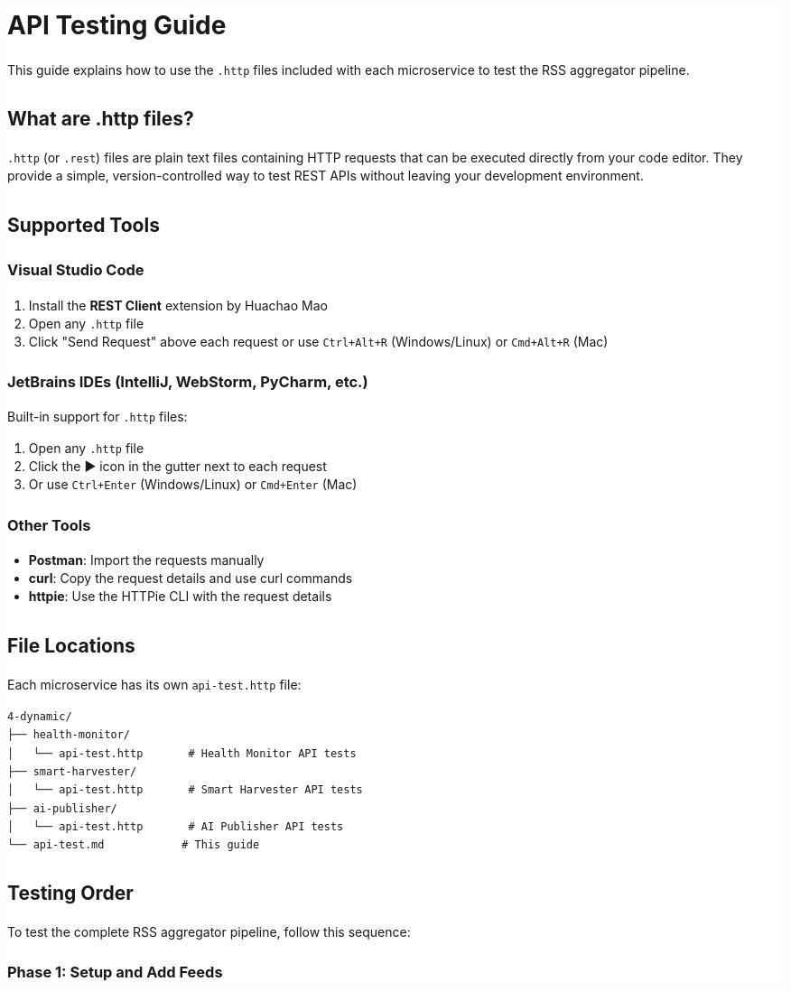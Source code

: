 # API Testing Guide

This guide explains how to use the `.http` files included with each microservice to test the RSS aggregator pipeline.

## What are .http files?

`.http` (or `.rest`) files are plain text files containing HTTP requests that can be executed directly from your code editor. They provide a simple, version-controlled way to test REST APIs without leaving your development environment.

## Supported Tools

### Visual Studio Code
1. Install the **REST Client** extension by Huachao Mao
2. Open any `.http` file
3. Click "Send Request" above each request or use `Ctrl+Alt+R` (Windows/Linux) or `Cmd+Alt+R` (Mac)

### JetBrains IDEs (IntelliJ, WebStorm, PyCharm, etc.)
Built-in support for `.http` files:
1. Open any `.http` file
2. Click the ▶️ icon in the gutter next to each request
3. Or use `Ctrl+Enter` (Windows/Linux) or `Cmd+Enter` (Mac)

### Other Tools
- **Postman**: Import the requests manually
- **curl**: Copy the request details and use curl commands
- **httpie**: Use the HTTPie CLI with the request details

## File Locations

Each microservice has its own `api-test.http` file:

```
4-dynamic/
├── health-monitor/
│   └── api-test.http       # Health Monitor API tests
├── smart-harvester/
│   └── api-test.http       # Smart Harvester API tests
├── ai-publisher/
│   └── api-test.http       # AI Publisher API tests
└── api-test.md            # This guide
```

## Testing Order

To test the complete RSS aggregator pipeline, follow this sequence:

### Phase 1: Setup and Add Feeds
